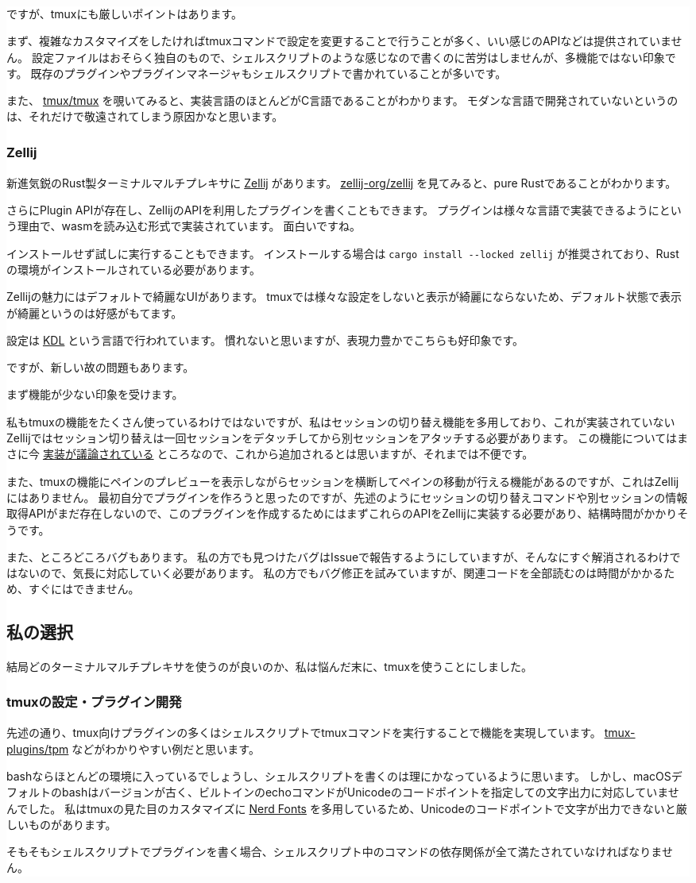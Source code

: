 ですが、tmuxにも厳しいポイントはあります。

まず、複雑なカスタマイズをしたければtmuxコマンドで設定を変更することで行うことが多く、いい感じのAPIなどは提供されていません。
設定ファイルはおそらく独自のもので、シェルスクリプトのような感じなので書くのに苦労はしませんが、多機能ではない印象です。
既存のプラグインやプラグインマネージャもシェルスクリプトで書かれていることが多いです。

また、 [tmux/tmux](https://github.com/tmux/tmux) を覗いてみると、実装言語のほとんどがC言語であることがわかります。
モダンな言語で開発されていないというのは、それだけで敬遠されてしまう原因かなと思います。

### Zellij
新進気鋭のRust製ターミナルマルチプレキサに [Zellij](https://zellij.dev/) があります。
[zellij-org/zellij](https://github.com/zellij-org/zellij) を見てみると、pure Rustであることがわかります。

さらにPlugin APIが存在し、ZellijのAPIを利用したプラグインを書くこともできます。
プラグインは様々な言語で実装できるようにという理由で、wasmを読み込む形式で実装されています。
面白いですね。

インストールせず試しに実行することもできます。
インストールする場合は `cargo install --locked zellij` が推奨されており、Rustの環境がインストールされている必要があります。

Zellijの魅力にはデフォルトで綺麗なUIがあります。
tmuxでは様々な設定をしないと表示が綺麗にならないため、デフォルト状態で表示が綺麗というのは好感がもてます。

設定は [KDL](https://kdl.dev/) という言語で行われています。
慣れないと思いますが、表現力豊かでこちらも好印象です。

ですが、新しい故の問題もあります。

まず機能が少ない印象を受けます。

私もtmuxの機能をたくさん使っているわけではないですが、私はセッションの切り替え機能を多用しており、これが実装されていないZellijではセッション切り替えは一回セッションをデタッチしてから別セッションをアタッチする必要があります。
この機能についてはまさに今 [実装が議論されている](https://github.com/zellij-org/zellij/issues/1398) ところなので、これから追加されるとは思いますが、それまでは不便です。

また、tmuxの機能にペインのプレビューを表示しながらセッションを横断してペインの移動が行える機能があるのですが、これはZellijにはありません。
最初自分でプラグインを作ろうと思ったのですが、先述のようにセッションの切り替えコマンドや別セッションの情報取得APIがまだ存在しないので、このプラグインを作成するためにはまずこれらのAPIをZellijに実装する必要があり、結構時間がかかりそうです。

また、ところどころバグもあります。
私の方でも見つけたバグはIssueで報告するようにしていますが、そんなにすぐ解消されるわけではないので、気長に対応していく必要があります。
私の方でもバグ修正を試みていますが、関連コードを全部読むのは時間がかかるため、すぐにはできません。

## 私の選択
結局どのターミナルマルチプレキサを使うのが良いのか、私は悩んだ末に、tmuxを使うことにしました。

### tmuxの設定・プラグイン開発
先述の通り、tmux向けプラグインの多くはシェルスクリプトでtmuxコマンドを実行することで機能を実現しています。
[tmux-plugins/tpm](https://github.com/tmux-plugins/tpm) などがわかりやすい例だと思います。

bashならほとんどの環境に入っているでしょうし、シェルスクリプトを書くのは理にかなっているように思います。
しかし、macOSデフォルトのbashはバージョンが古く、ビルトインのechoコマンドがUnicodeのコードポイントを指定しての文字出力に対応していませんでした。
私はtmuxの見た目のカスタマイズに [Nerd Fonts](https://www.nerdfonts.com/) を多用しているため、Unicodeのコードポイントで文字が出力できないと厳しいものがあります。

そもそもシェルスクリプトでプラグインを書く場合、シェルスクリプト中のコマンドの依存関係が全て満たされていなければなりません。
